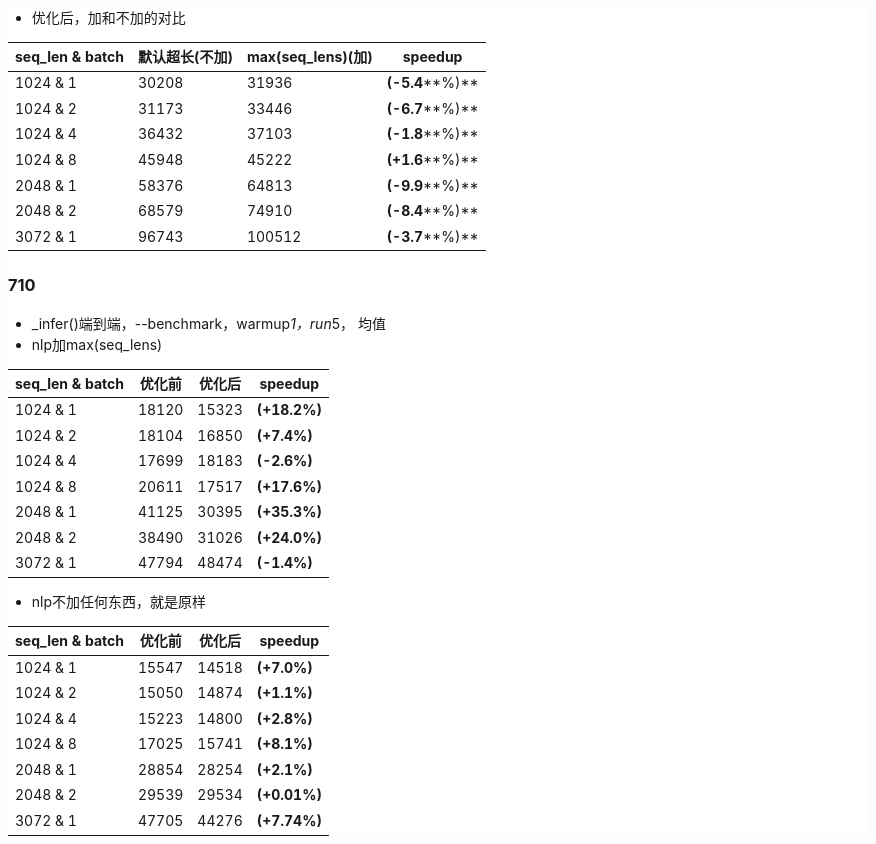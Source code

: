 - 优化后，加和不加的对比

| seq_len & batch | 默认超长(不加) | max(seq_lens)(加) | speedup         |
| --------------- | -------------- | ----------------- | --------------- |
| 1024 & 1        | 30208          | 31936             | **(-5.4****%)** |
| 1024 & 2        | 31173          | 33446             | **(-6.7****%)** |
| 1024 & 4        | 36432          | 37103             | **(-1.8****%)** |
| 1024 & 8        | 45948          | 45222             | **(+1.6****%)** |
| 2048 & 1        | 58376          | 64813             | **(-9.9****%)** |
| 2048 & 2        | 68579          | 74910             | **(-8.4****%)** |
| 3072 & 1        | 96743          | 100512            | **(-3.7****%)** |

### **710**

- _infer()端到端，--benchmark，warmup*1，run*5， 均值
- nlp加max(seq_lens)

| seq_len & batch | 优化前 | 优化后 | speedup      |
| --------------- | ------ | ------ | ------------ |
| 1024 & 1        | 18120  | 15323  | **(+18.2%)** |
| 1024 & 2        | 18104  | 16850  | **(+7.4%)**  |
| 1024 & 4        | 17699  | 18183  | **(-2.6%)**  |
| 1024 & 8        | 20611  | 17517  | **(+17.6%)** |
| 2048 & 1        | 41125  | 30395  | **(+35.3%)** |
| 2048 & 2        | 38490  | 31026  | **(+24.0%)** |
| 3072 & 1        | 47794  | 48474  | **(-1.4%)**  |

- nlp不加任何东西，就是原样

| seq_len & batch | 优化前 | 优化后 | speedup      |
| --------------- | ------ | ------ | ------------ |
| 1024 & 1        | 15547  | 14518  | **(+7.0%)**  |
| 1024 & 2        | 15050  | 14874  | **(+1.1%)**  |
| 1024 & 4        | 15223  | 14800  | **(+2.8%)**  |
| 1024 & 8        | 17025  | 15741  | **(+8.1%)**  |
| 2048 & 1        | 28854  | 28254  | **(+2.1%)**  |
| 2048 & 2        | 29539  | 29534  | **(+0.01%)** |
| 3072 & 1        | 47705  | 44276  | **(+7.74%)** |
